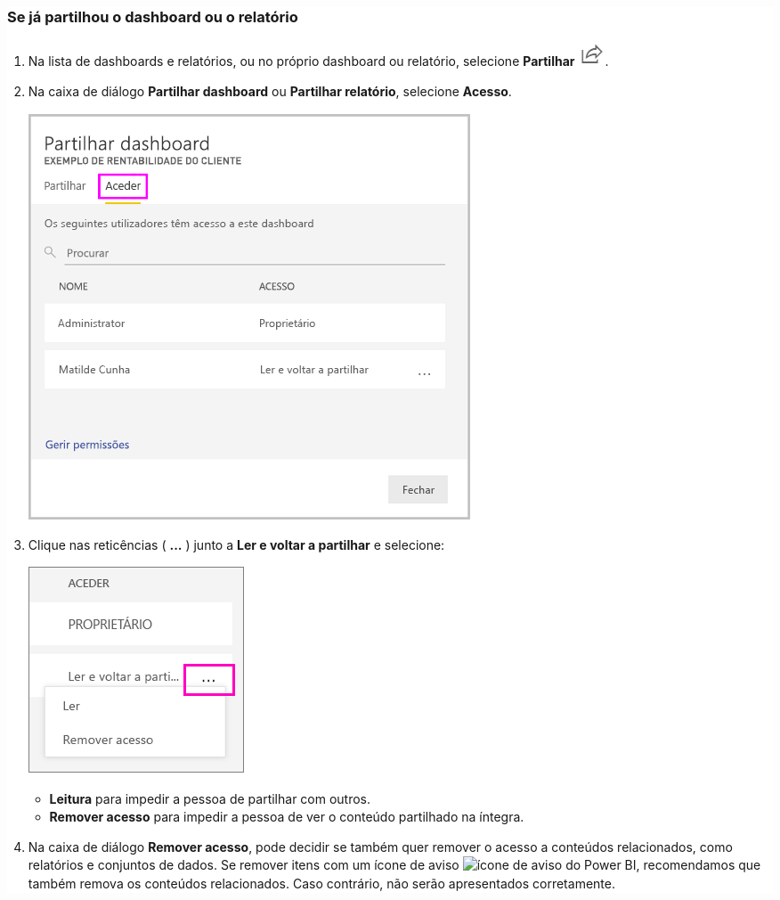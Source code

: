 ### <a name="if-youve-already-shared-the-dashboard-or-report"></a>Se já partilhou o dashboard ou o relatório
1. Na lista de dashboards e relatórios, ou no próprio dashboard ou relatório, selecione **Partilhar** ![ícone Partilhar](media/service-share-dashboards/power-bi-share-icon.png). 
2. Na caixa de diálogo **Partilhar dashboard** ou **Partilhar relatório**, selecione **Acesso**.
   
    ![Caixa de diálogo Partilhar dashboard, separador Acesso](media/service-share-dashboards/power-bi-share-dialog-access.png)
3. Clique nas reticências ( **...** ) junto a **Ler e voltar a partilhar** e selecione:
   
   ![Reticências Ler e voltar a partilhar](media/service-share-dashboards/power-bi-change-access.png)
   
   * **Leitura** para impedir a pessoa de partilhar com outros.
   * **Remover acesso** para impedir a pessoa de ver o conteúdo partilhado na íntegra.

4. Na caixa de diálogo **Remover acesso**, pode decidir se também quer remover o acesso a conteúdos relacionados, como relatórios e conjuntos de dados. Se remover itens com um ícone de aviso ![ícone de aviso do Power BI](media/service-share-dashboards/power-bi-warning-icon.png), recomendamos que também remova os conteúdos relacionados. Caso contrário, não serão apresentados corretamente.
